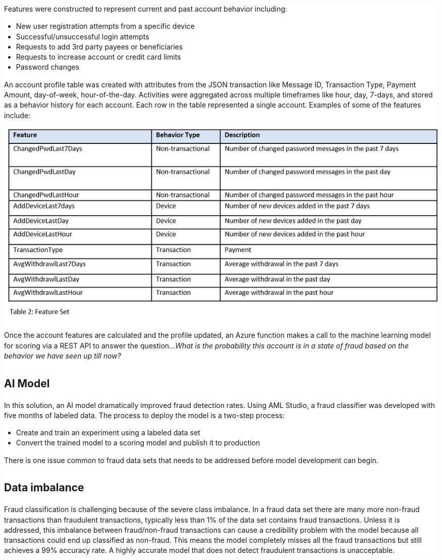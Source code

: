 Features were constructed to represent current and past account behavior including:

- New user registration attempts from a specific device
- Successful/unsuccessful login attempts
- Requests to add 3rd party payees or beneficiaries
- Requests to increase account or credit card limits
- Password changes

An account profile table was created with attributes from the JSON transaction like Message ID, Transaction Type, Payment Amount, day-of-week, hour-of-the-day. Activities were aggregated across multiple timeframes like hour, day, 7-days, and stored as a behavior history for each account.  Each row in the table represented a single account.  Examples of some of the features include:  

![feature-table.png](mobile-bank-fraud-assets/feature-table.png)

Once the account features are calculated and the profile updated, an Azure function makes a call to the machine learning model for scoring via a REST API to answer the question…_What is the probability this account is in a state of fraud based on the behavior we have seen up till now?_

## AI Model
In this solution, an AI model dramatically improved fraud detection rates. Using AML Studio, a fraud classifier was developed with five months of labeled data.  The process to deploy the model is a two-step process:

- Create and train an experiment using a labeled data set
- Convert the trained model to a scoring model and publish it to production

There is one issue common to fraud data sets that needs to be addressed before model development can begin.  

## Data imbalance
Fraud classification is challenging because of the severe class imbalance. In a fraud data set there are many more non-fraud transactions than fraudulent transactions, typically less than 1% of the data set contains fraud transactions. Unless it is addressed, this imbalance between fraud/non-fraud transactions can cause a credibility problem with the model because all transactions could end up classified as non-fraud. This means the model completely misses all the fraud transactions but still achieves a 99% accuracy rate. A highly accurate model that does not detect fraudulent transactions is unacceptable.    
